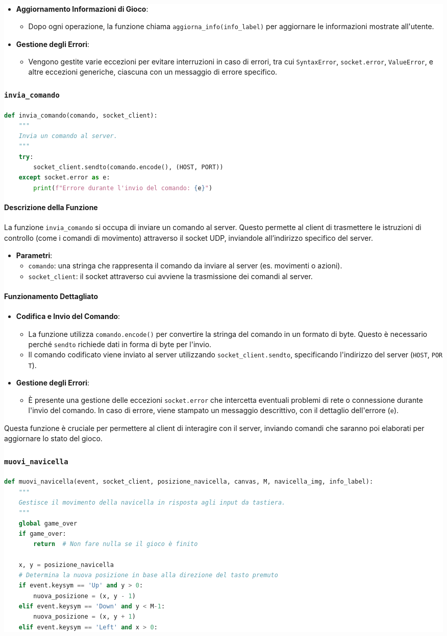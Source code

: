 - **Aggiornamento Informazioni di Gioco**:
  - Dopo ogni operazione, la funzione chiama `aggiorna_info(info_label)` per aggiornare le informazioni mostrate all'utente.

- **Gestione degli Errori**:
  - Vengono gestite varie eccezioni per evitare interruzioni in caso di errori, tra cui `SyntaxError`, `socket.error`, `ValueError`, e altre eccezioni generiche, ciascuna con un messaggio di errore specifico.


### `invia_comando`

```python
def invia_comando(comando, socket_client):
    """
    Invia un comando al server.
    """
    try:
        socket_client.sendto(comando.encode(), (HOST, PORT))
    except socket.error as e:
        print(f"Errore durante l'invio del comando: {e}")
```
#### Descrizione della Funzione

La funzione `invia_comando` si occupa di inviare un comando al server. Questo permette al client di trasmettere le istruzioni di controllo (come i comandi di movimento) attraverso il socket UDP, inviandole all’indirizzo specifico del server.

- **Parametri**:
  - `comando`: una stringa che rappresenta il comando da inviare al server (es. movimenti o azioni).
  - `socket_client`: il socket attraverso cui avviene la trasmissione dei comandi al server.

#### Funzionamento Dettagliato

- **Codifica e Invio del Comando**:
  - La funzione utilizza `comando.encode()` per convertire la stringa del comando in un formato di byte. Questo è necessario perché `sendto` richiede dati in forma di byte per l'invio.
  - Il comando codificato viene inviato al server utilizzando `socket_client.sendto`, specificando l'indirizzo del server (`HOST`, `PORT`).

- **Gestione degli Errori**:
  - È presente una gestione delle eccezioni `socket.error` che intercetta eventuali problemi di rete o connessione durante l'invio del comando. In caso di errore, viene stampato un messaggio descrittivo, con il dettaglio dell'errore (`e`).

Questa funzione è cruciale per permettere al client di interagire con il server, inviando comandi che saranno poi elaborati per aggiornare lo stato del gioco.


### `muovi_navicella`

```python
def muovi_navicella(event, socket_client, posizione_navicella, canvas, M, navicella_img, info_label):
    """
    Gestisce il movimento della navicella in risposta agli input da tastiera.
    """
    global game_over
    if game_over:
        return  # Non fare nulla se il gioco è finito

    x, y = posizione_navicella
    # Determina la nuova posizione in base alla direzione del tasto premuto
    if event.keysym == 'Up' and y > 0:
        nuova_posizione = (x, y - 1)
    elif event.keysym == 'Down' and y < M-1:
        nuova_posizione = (x, y + 1)
    elif event.keysym == 'Left' and x > 0:
```